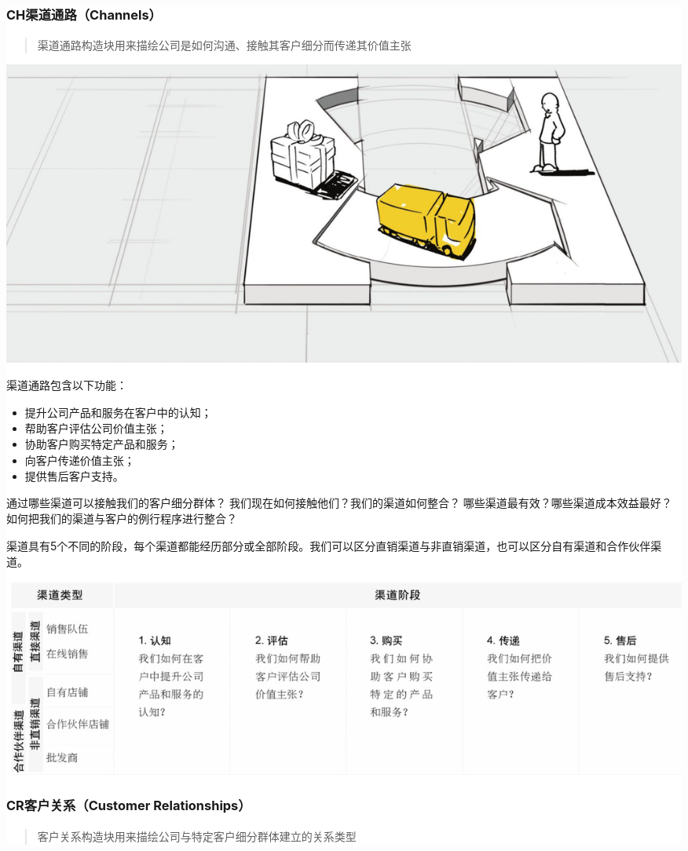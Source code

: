 ### CH渠道通路（Channels）
>渠道通路构造块用来描绘公司是如何沟通、接触其客户细分而传递其价值主张

![](BusinessModelGeneration04.png)

渠道通路包含以下功能：

- 提升公司产品和服务在客户中的认知；
- 帮助客户评估公司价值主张；
- 协助客户购买特定产品和服务；
- 向客户传递价值主张；
- 提供售后客户支持。

通过哪些渠道可以接触我们的客户细分群体？ 我们现在如何接触他们？我们的渠道如何整合？ 哪些渠道最有效？哪些渠道成本效益最好？ 如何把我们的渠道与客户的例行程序进行整合？

渠道具有5个不同的阶段，每个渠道都能经历部分或全部阶段。我们可以区分直销渠道与非直销渠道，也可以区分自有渠道和合作伙伴渠道。

![](BusinessModelGeneration05.png)

### CR客户关系（Customer Relationships）
>客户关系构造块用来描绘公司与特定客户细分群体建立的关系类型
